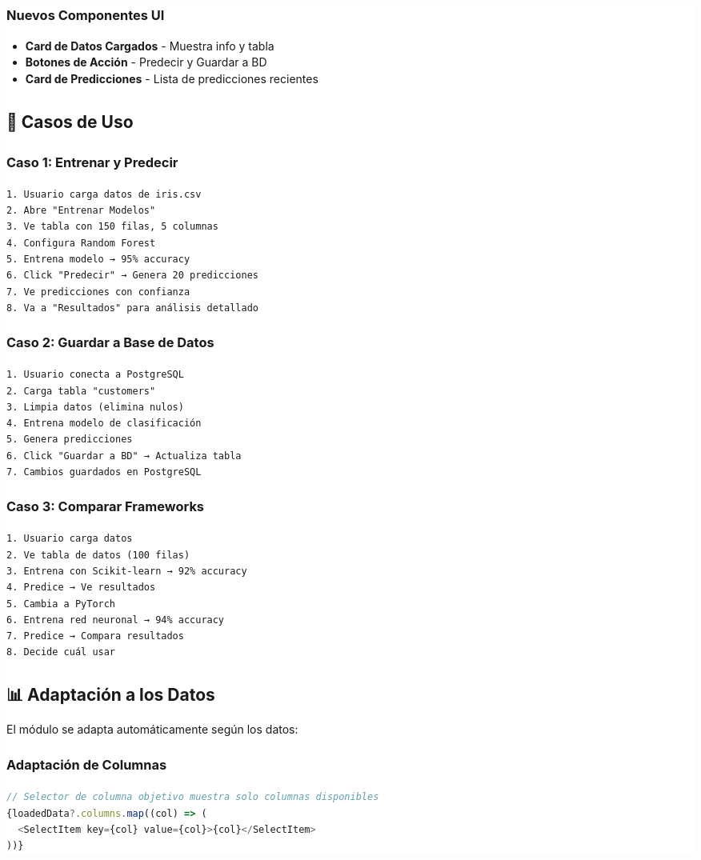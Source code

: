 ### Nuevos Componentes UI

- **Card de Datos Cargados** - Muestra info y tabla
- **Botones de Acción** - Predecir y Guardar a BD
- **Card de Predicciones** - Lista de predicciones recientes

## 🎯 Casos de Uso

### Caso 1: Entrenar y Predecir

```
1. Usuario carga datos de iris.csv
2. Abre "Entrenar Modelos"
3. Ve tabla con 150 filas, 5 columnas
4. Configura Random Forest
5. Entrena modelo → 95% accuracy
6. Click "Predecir" → Genera 20 predicciones
7. Ve predicciones con confianza
8. Va a "Resultados" para análisis detallado
```

### Caso 2: Guardar a Base de Datos

```
1. Usuario conecta a PostgreSQL
2. Carga tabla "customers"
3. Limpia datos (elimina nulos)
4. Entrena modelo de clasificación
5. Genera predicciones
6. Click "Guardar a BD" → Actualiza tabla
7. Cambios guardados en PostgreSQL
```

### Caso 3: Comparar Frameworks

```
1. Usuario carga datos
2. Ve tabla de datos (100 filas)
3. Entrena con Scikit-learn → 92% accuracy
4. Predice → Ve resultados
5. Cambia a PyTorch
6. Entrena red neuronal → 94% accuracy
7. Predice → Compara resultados
8. Decide cuál usar
```

## 📊 Adaptación a los Datos

El módulo se adapta automáticamente según los datos:

### Adaptación de Columnas
```typescript
// Selector de columna objetivo muestra solo columnas disponibles
{loadedData?.columns.map((col) => (
  <SelectItem key={col} value={col}>{col}</SelectItem>
))}
```
